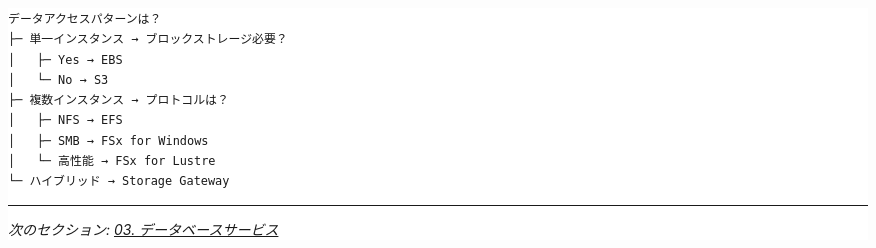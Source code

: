 ```
データアクセスパターンは？
├─ 単一インスタンス → ブロックストレージ必要？
│   ├─ Yes → EBS
│   └─ No → S3
├─ 複数インスタンス → プロトコルは？
│   ├─ NFS → EFS
│   ├─ SMB → FSx for Windows
│   └─ 高性能 → FSx for Lustre
└─ ハイブリッド → Storage Gateway
```

---

_次のセクション: [03. データベースサービス](./03-database.md)_
